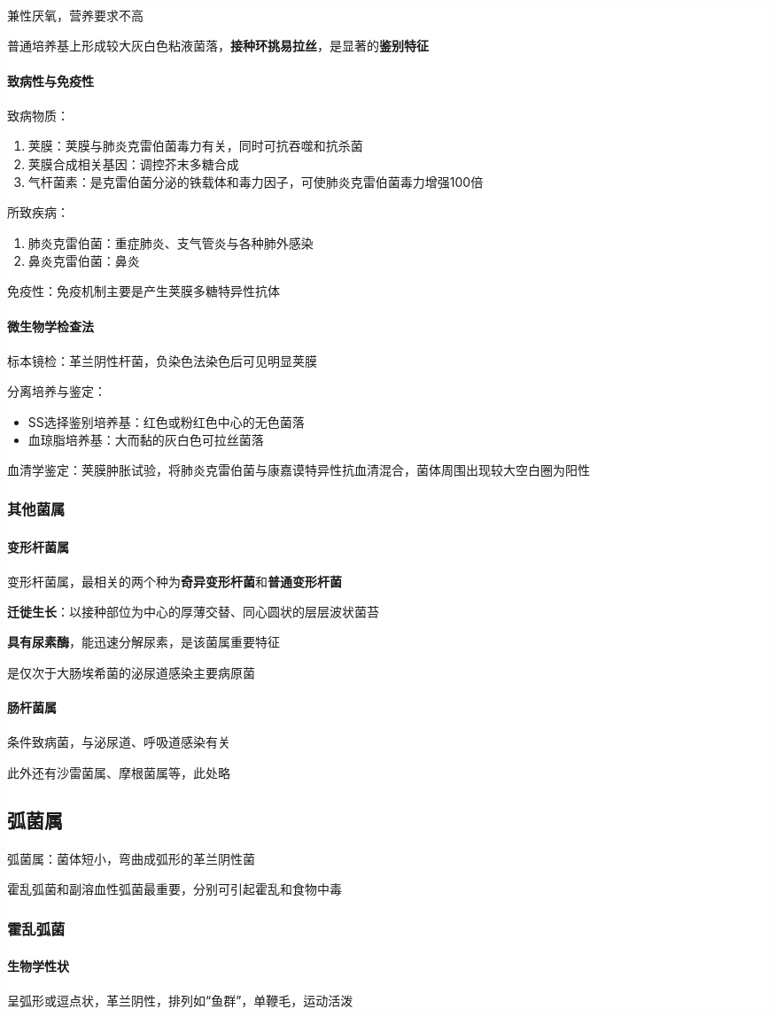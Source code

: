 兼性厌氧，营养要求不高

普通培养基上形成较大灰白色粘液菌落，**接种环挑易拉丝**，是显著的**鉴别特征**

#### 致病性与免疫性

致病物质：

1. 荚膜：荚膜与肺炎克雷伯菌毒力有关，同时可抗吞噬和抗杀菌
2. 荚膜合成相关基因：调控芥末多糖合成
3. 气杆菌素：是克雷伯菌分泌的铁载体和毒力因子，可使肺炎克雷伯菌毒力增强100倍

所致疾病：

1. 肺炎克雷伯菌：重症肺炎、支气管炎与各种肺外感染
2. 鼻炎克雷伯菌：鼻炎

免疫性：免疫机制主要是产生荚膜多糖特异性抗体

#### 微生物学检查法

标本镜检：革兰阴性杆菌，负染色法染色后可见明显荚膜

分离培养与鉴定：

- SS选择鉴别培养基：红色或粉红色中心的无色菌落
- 血琼脂培养基：大而黏的灰白色可拉丝菌落

血清学鉴定：荚膜肿胀试验，将肺炎克雷伯菌与康嘉谟特异性抗血清混合，菌体周围出现较大空白圈为阳性

### 其他菌属

#### 变形杆菌属

变形杆菌属，最相关的两个种为**奇异变形杆菌**和**普通变形杆菌**

**迁徙生长**：以接种部位为中心的厚薄交替、同心圆状的层层波状菌苔

**具有尿素酶**，能迅速分解尿素，是该菌属重要特征

是仅次于大肠埃希菌的泌尿道感染主要病原菌

#### 肠杆菌属

条件致病菌，与泌尿道、呼吸道感染有关

此外还有沙雷菌属、摩根菌属等，此处略

## 弧菌属

弧菌属：菌体短小，弯曲成弧形的革兰阴性菌

霍乱弧菌和副溶血性弧菌最重要，分别可引起霍乱和食物中毒

### 霍乱弧菌

#### 生物学性状

呈弧形或逗点状，革兰阴性，排列如“鱼群”，单鞭毛，运动活泼
